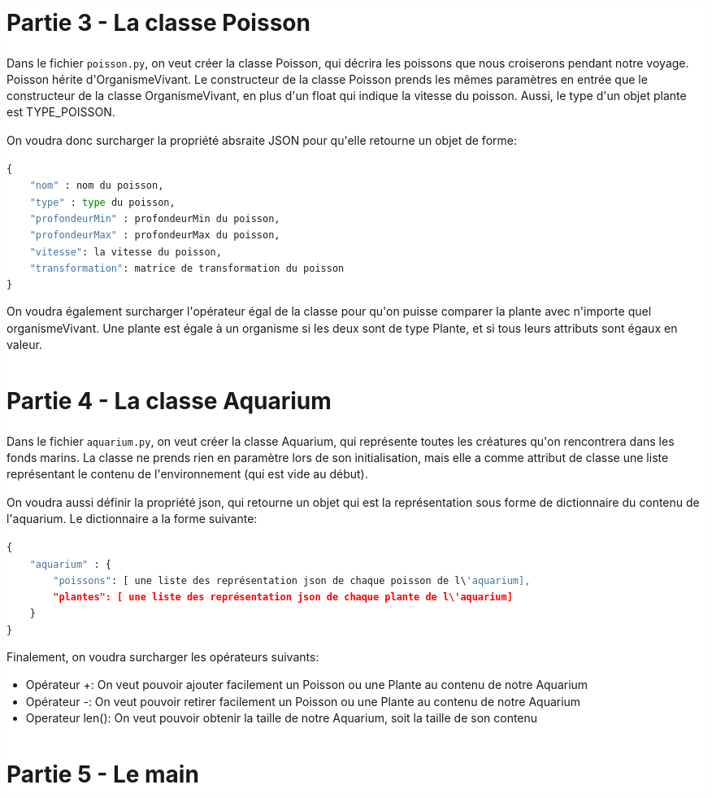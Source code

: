 # Partie 3 - La classe Poisson

Dans le fichier `poisson.py`, on veut créer la classe Poisson, qui décrira les poissons que nous croiserons pendant notre voyage. Poisson hérite d'OrganismeVivant. Le constructeur de la classe Poisson prends les mêmes paramètres en entrée que le constructeur de la classe OrganismeVivant, en plus d'un float qui indique la vitesse du poisson. Aussi, le type d'un objet plante est TYPE_POISSON.

On voudra donc surcharger la propriété absraite JSON pour qu'elle retourne un objet de forme:

```Python
{
    "nom" : nom du poisson,
    "type" : type du poisson,
    "profondeurMin" : profondeurMin du poisson,
    "profondeurMax" : profondeurMax du poisson,
    "vitesse": la vitesse du poisson,
    "transformation": matrice de transformation du poisson
}
```

On voudra également surcharger l'opérateur égal de la classe pour qu'on puisse comparer la plante avec n'importe quel organismeVivant. Une plante est égale à un organisme si les deux sont de type Plante, et si tous leurs attributs sont égaux en valeur.

# Partie 4 - La classe Aquarium

Dans le fichier `aquarium.py`, on veut créer la classe Aquarium, qui représente toutes les créatures qu'on rencontrera dans les fonds marins.  La classe ne prends rien en paramètre lors de son initialisation, mais elle a comme attribut de classe une liste représentant le contenu de l'environnement (qui est vide au début).

On voudra aussi définir la propriété json, qui retourne un objet qui est la représentation sous forme de dictionnaire du contenu de l'aquarium. Le dictionnaire a la forme suivante:

```Python
{
    "aquarium" : {
        "poissons": [ une liste des représentation json de chaque poisson de l\'aquarium],
        "plantes": [ une liste des représentation json de chaque plante de l\'aquarium]
    }
}
```

Finalement, on voudra surcharger les opérateurs suivants:

- Opérateur +: On veut pouvoir ajouter facilement un Poisson ou une Plante au contenu de notre Aquarium
- Opérateur -: On veut pouvoir retirer facilement un Poisson ou une Plante au contenu de notre Aquarium
- Operateur len(): On veut pouvoir obtenir la taille de notre Aquarium, soit la taille de son contenu

# Partie 5 - Le main
